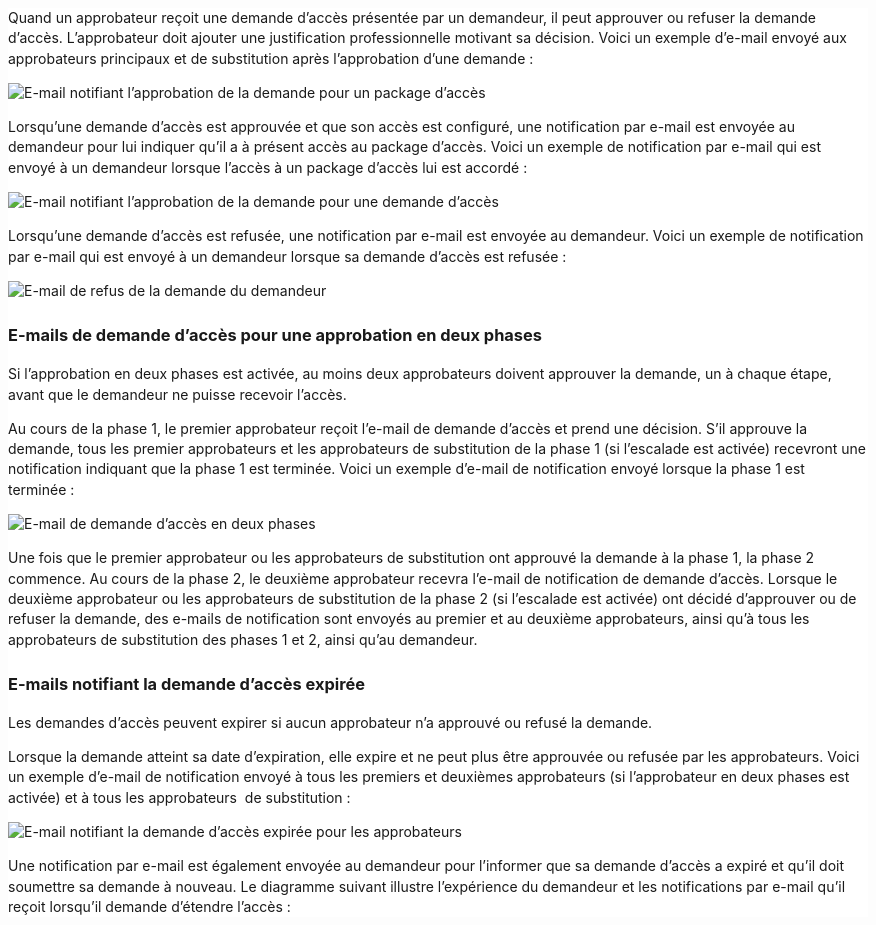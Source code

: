  Quand un approbateur reçoit une demande d’accès présentée par un demandeur, il peut approuver ou refuser la demande d’accès. L’approbateur doit ajouter une justification professionnelle motivant sa décision. Voici un exemple d’e-mail envoyé aux approbateurs principaux et de substitution après l’approbation d’une demande :

![E-mail notifiant l’approbation de la demande pour un package d’accès](./media/entitlement-management-process/approver-request-email-approved.png)

Lorsqu’une demande d’accès est approuvée et que son accès est configuré, une notification par e-mail est envoyée au demandeur pour lui indiquer qu’il a à présent accès au package d’accès. Voici un exemple de notification par e-mail qui est envoyé à un demandeur lorsque l’accès à un package d’accès lui est accordé :

![E-mail notifiant l’approbation de la demande pour une demande d’accès](./media/entitlement-management-process/requestor-email-approved.png)

Lorsqu’une demande d’accès est refusée, une notification par e-mail est envoyée au demandeur. Voici un exemple de notification par e-mail qui est envoyé à un demandeur lorsque sa demande d’accès est refusée :

![E-mail de refus de la demande du demandeur](./media/entitlement-management-process/requestor-email-denied.png)

### <a name="2-stage-approval-access-request-emails"></a>E-mails de demande d’accès pour une approbation en deux phases

Si l’approbation en deux phases est activée, au moins deux approbateurs doivent approuver la demande, un à chaque étape, avant que le demandeur ne puisse recevoir l’accès.

Au cours de la phase 1, le premier approbateur reçoit l’e-mail de demande d’accès et prend une décision. S’il approuve la demande, tous les premier approbateurs et les approbateurs de substitution de la phase 1 (si l’escalade est activée) recevront une notification indiquant que la phase 1 est terminée. Voici un exemple d’e-mail de notification envoyé lorsque la phase 1 est terminée :

![E-mail de demande d’accès en deux phases](./media/entitlement-management-process/approver-request-email-2stage.png)

Une fois que le premier approbateur ou les approbateurs de substitution ont approuvé la demande à la phase 1, la phase 2 commence. Au cours de la phase 2, le deuxième approbateur recevra l’e-mail de notification de demande d’accès. Lorsque le deuxième approbateur ou les approbateurs de substitution de la phase 2 (si l’escalade est activée) ont décidé d’approuver ou de refuser la demande, des e-mails de notification sont envoyés au premier et au deuxième approbateurs, ainsi qu’à tous les approbateurs de substitution des phases 1 et 2, ainsi qu’au demandeur.

### <a name="expired-access-request-emails"></a>E-mails notifiant la demande d’accès expirée

Les demandes d’accès peuvent expirer si aucun approbateur n’a approuvé ou refusé la demande. 

Lorsque la demande atteint sa date d’expiration, elle expire et ne peut plus être approuvée ou refusée par les approbateurs. Voici un exemple d’e-mail de notification envoyé à tous les premiers et deuxièmes approbateurs (si l’approbateur en deux phases est activée) et à tous les approbateurs  de substitution :

![E-mail notifiant la demande d’accès expirée pour les approbateurs](./media/entitlement-management-process/approver-request-email-expired.png)

Une notification par e-mail est également envoyée au demandeur pour l’informer que sa demande d’accès a expiré et qu’il doit soumettre sa demande à nouveau. Le diagramme suivant illustre l’expérience du demandeur et les notifications par e-mail qu’il reçoit lorsqu’il demande d’étendre l’accès :
